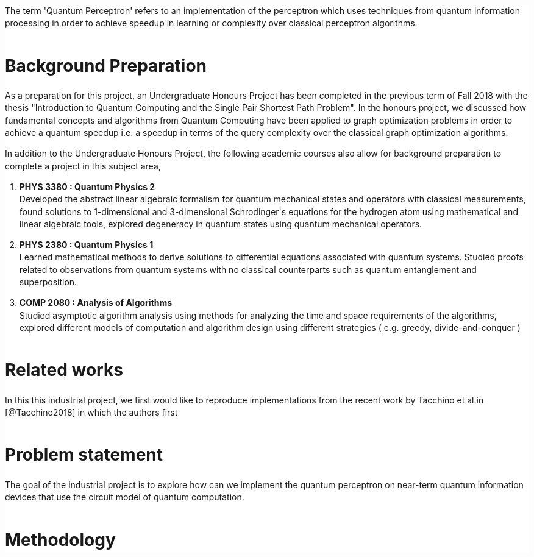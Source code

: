 The term 'Quantum Perceptron' refers to an implementation of the
perceptron which uses techniques from quantum information processing in
order to achieve speedup in learning or complexity over classical
perceptron algorithms.

Background Preparation
======================

As a preparation for this project, an Undergraduate Honours Project has
been completed in the previous term of Fall 2018 with the thesis
\"Introduction to Quantum Computing and the Single Pair Shortest Path
Problem\". In the honours project, we discussed how fundamental concepts
and algorithms from Quantum Computing have been applied to graph
optimization problems in order to achieve a quantum speedup i.e. a
speedup in terms of the query complexity over the classical graph
optimization algorithms.

In addition to the Undergraduate Honours Project, the following academic
courses also allow for background preparation to complete a project in
this subject area,

1.  **PHYS 3380 : Quantum Physics 2**\
    Developed the abstract linear algebraic formalism for quantum
    mechanical states and operators with classical measurements, found
    solutions to 1-dimensional and 3-dimensional Schrodinger's equations
    for the hydrogen atom using mathematical and linear algebraic tools,
    explored degeneracy in quantum states using quantum mechanical
    operators.

2.  **PHYS 2380 : Quantum Physics 1**\
    Learned mathematical methods to derive solutions to differential
    equations associated with quantum systems. Studied proofs related to
    observations from quantum systems with no classical counterparts
    such as quantum entanglement and superposition.

3.  **COMP 2080 : Analysis of Algorithms**\
    Studied asymptotic algorithm analysis using methods for analyzing
    the time and space requirements of the algorithms, explored
    different models of computation and algorithm design using different
    strategies ( e.g. greedy, divide-and-conquer )

Related works
=============

In this this industrial project, we first would like to reproduce
implementations from the recent work by Tacchino et al.in
[@Tacchino2018] in which the authors first

Problem statement
=================

The goal of the industrial project is to explore how can we implement
the quantum perceptron on near-term quantum information devices that use
the circuit model of quantum computation.

Methodology
===========
